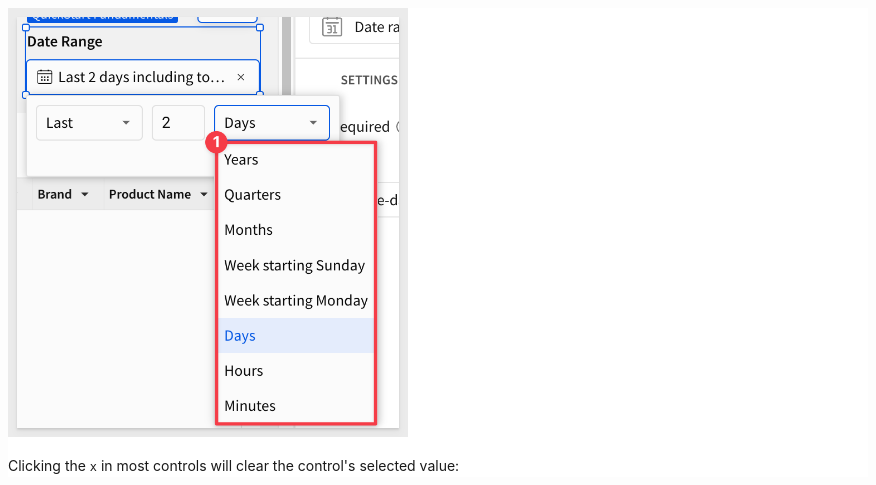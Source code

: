 <img src="assets/fcontrols_12.png" width="400"/>

Clicking the `x` in most controls will clear the control's selected value:

